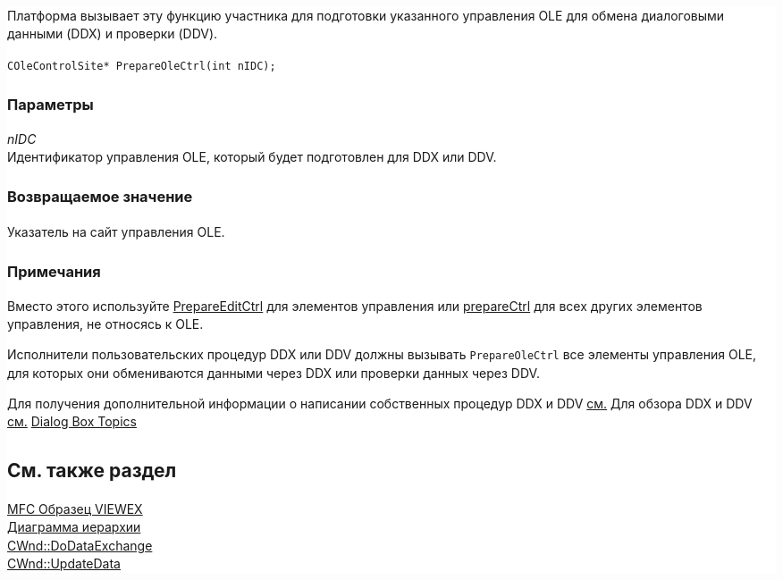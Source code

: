 Платформа вызывает эту функцию участника для подготовки указанного управления OLE для обмена диалоговыми данными (DDX) и проверки (DDV).

```
COleControlSite* PrepareOleCtrl(int nIDC);
```

### <a name="parameters"></a>Параметры

*nIDC*<br/>
Идентификатор управления OLE, который будет подготовлен для DDX или DDV.

### <a name="return-value"></a>Возвращаемое значение

Указатель на сайт управления OLE.

### <a name="remarks"></a>Примечания

Вместо этого используйте [PrepareEditCtrl](#prepareeditctrl) для элементов управления или [prepareCtrl](#preparectrl) для всех других элементов управления, не относясь к OLE.

Исполнители пользовательских процедур DDX или DDV должны вызывать `PrepareOleCtrl` все элементы управления OLE, для которых они обмениваются данными через DDX или проверки данных через DDV.

Для получения дополнительной информации о написании собственных процедур DDX и DDV [см.](../../mfc/tn026-ddx-and-ddv-routines.md) Для обзора DDX и DDV [см.](../../mfc/dialog-data-exchange-and-validation.md) [Dialog Box Topics](../../mfc/dialog-boxes.md)

## <a name="see-also"></a>См. также раздел

[MFC Образец VIEWEX](../../overview/visual-cpp-samples.md)<br/>
[Диаграмма иерархии](../../mfc/hierarchy-chart.md)<br/>
[CWnd::DoDataExchange](../../mfc/reference/cwnd-class.md#dodataexchange)<br/>
[CWnd::UpdateData](../../mfc/reference/cwnd-class.md#updatedata)
